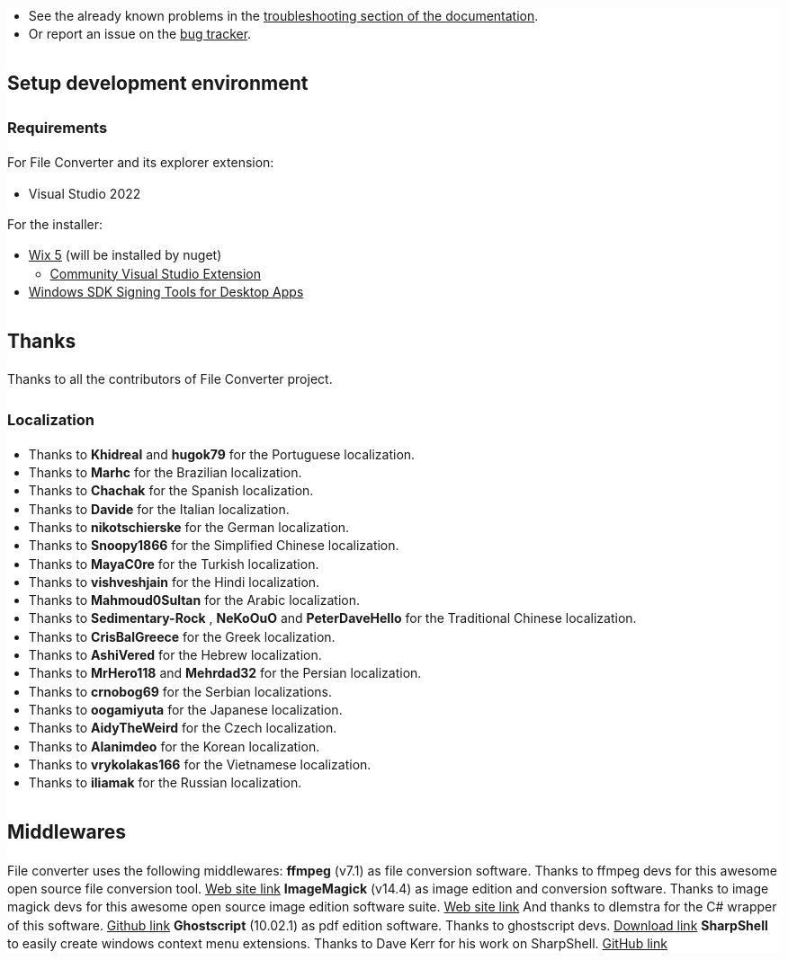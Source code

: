   * See the already known problems in the [troubleshooting section of the documentation](https://github.com/Tichau/FileConverter/wiki/Troubleshooting).
  * Or report an issue on the [bug tracker](https://github.com/Tichau/FileConverter/issues).


## Setup development environment
[](https://github.com/Tichau/FileConverter#setup-development-environment)
### Requirements
[](https://github.com/Tichau/FileConverter#requirements)
For File Converter and its explorer extension:
  * Visual Studio 2022


For the installer:
  * [Wix 5](http://wixtoolset.org/) (will be installed by nuget) 
    * [Community Visual Studio Extension](https://marketplace.visualstudio.com/items?itemName=FireGiant.FireGiantHeatWaveDev17)
  * [Windows SDK Signing Tools for Desktop Apps](https://developer.microsoft.com/fr-fr/windows/downloads/windows-10-sdk)


## Thanks
[](https://github.com/Tichau/FileConverter#thanks)
Thanks to all the contributors of File Converter project.
### Localization
[](https://github.com/Tichau/FileConverter#localization)
  * Thanks to **Khidreal** and **hugok79** for the Portuguese localization.
  * Thanks to **Marhc** for the Brazilian localization.
  * Thanks to **Chachak** for the Spanish localization.
  * Thanks to **Davide** for the Italian localization.
  * Thanks to **nikotschierske** for the German localization.
  * Thanks to **Snoopy1866** for the Simplified Chinese localization.
  * Thanks to **MayaC0re** for the Turkish localization.
  * Thanks to **vishveshjain** for the Hindi localization.
  * Thanks to **Mahmoud0Sultan** for the Arabic localization.
  * Thanks to **Sedimentary-Rock** , **NeKoOuO** and **PeterDaveHello** for the Traditional Chinese localization.
  * Thanks to **CrisBalGreece** for the Greek localization.
  * Thanks to **AshiVered** for the Hebrew localization.
  * Thanks to **MrHero118** and **Mehrdad32** for the Persian localization.
  * Thanks to **crnobog69** for the Serbian localizations.
  * Thanks to **oogamiyuta** for the Japanese localization.
  * Thanks to **AidyTheWeird** for the Czech localization.
  * Thanks to **Alanimdeo** for the Korean localization.
  * Thanks to **vrykolakas166** for the Vietnamese localization.
  * Thanks to **iliamak** for the Russian localization.


## Middlewares
[](https://github.com/Tichau/FileConverter#middlewares)
File converter uses the following middlewares:
**ffmpeg** (v7.1) as file conversion software. Thanks to ffmpeg devs for this awesome open source file conversion tool. [Web site link](https://ffmpeg.org)
**ImageMagick** (v14.4) as image edition and conversion software. Thanks to image magick devs for this awesome open source image edition software suite. [Web site link](http://imagemagick.net) And thanks to dlemstra for the C# wrapper of this software. [Github link](https://github.com/ImageMagick/ImageMagick)
**Ghostscript** (10.02.1) as pdf edition software. Thanks to ghostscript devs. [Download link](https://www.ghostscript.com/download/gsdnld.html)
**SharpShell** to easily create windows context menu extensions. Thanks to Dave Kerr for his work on SharpShell. [GitHub link](https://github.com/dwmkerr/sharpshell)